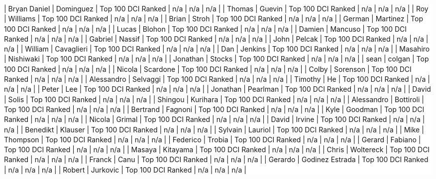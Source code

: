 | Bryan Daniel | Dominguez | Top 100 DCI Ranked | n/a | n/a | n/a |
| Thomas | Guevin | Top 100 DCI Ranked | n/a | n/a | n/a |
| Roy | Williams | Top 100 DCI Ranked | n/a | n/a | n/a |
| Brian | Stroh | Top 100 DCI Ranked | n/a | n/a | n/a |
| German | Martinez | Top 100 DCI Ranked | n/a | n/a | n/a |
| Lucas | Blohon | Top 100 DCI Ranked | n/a | n/a | n/a |
| Damien | Mancuso | Top 100 DCI Ranked | n/a | n/a | n/a |
| Gabriel | Nassif | Top 100 DCI Ranked | n/a | n/a | n/a |
| John | Pelcak | Top 100 DCI Ranked | n/a | n/a | n/a |
| William | Cavaglieri | Top 100 DCI Ranked | n/a | n/a | n/a |
| Dan | Jenkins | Top 100 DCI Ranked | n/a | n/a | n/a |
| Masahiro | Nishiwaki | Top 100 DCI Ranked | n/a | n/a | n/a |
| Jonathan | Stocks | Top 100 DCI Ranked | n/a | n/a | n/a |
| sean | colgan | Top 100 DCI Ranked | n/a | n/a | n/a |
| Nicola | Scardone | Top 100 DCI Ranked | n/a | n/a | n/a |
| Colby | Sorenson | Top 100 DCI Ranked | n/a | n/a | n/a |
| Alessandro | Selvaggi | Top 100 DCI Ranked | n/a | n/a | n/a |
| Timothy | He | Top 100 DCI Ranked | n/a | n/a | n/a |
| Peter | Lee | Top 100 DCI Ranked | n/a | n/a | n/a |
| Jonathan | Pearlman | Top 100 DCI Ranked | n/a | n/a | n/a |
| David | Solis | Top 100 DCI Ranked | n/a | n/a | n/a |
| Shingou | Kurihara | Top 100 DCI Ranked | n/a | n/a | n/a |
| Alessandro | Bottiroli | Top 100 DCI Ranked | n/a | n/a | n/a |
| Bertrand | Fagnoni | Top 100 DCI Ranked | n/a | n/a | n/a |
| Kyle | Goodman | Top 100 DCI Ranked | n/a | n/a | n/a |
| Nicola | Grimal | Top 100 DCI Ranked | n/a | n/a | n/a |
| David | Irvine | Top 100 DCI Ranked | n/a | n/a | n/a |
| Benedikt | Klauser | Top 100 DCI Ranked | n/a | n/a | n/a |
| Sylvain | Lauriol | Top 100 DCI Ranked | n/a | n/a | n/a |
| Mike | Thompson | Top 100 DCI Ranked | n/a | n/a | n/a |
| Federico | Trobia | Top 100 DCI Ranked | n/a | n/a | n/a |
| Gerard | Fabiano | Top 100 DCI Ranked | n/a | n/a | n/a |
| Masaya | Kitayama | Top 100 DCI Ranked | n/a | n/a | n/a |
| Chris | Woltereck | Top 100 DCI Ranked | n/a | n/a | n/a |
| Franck | Canu | Top 100 DCI Ranked | n/a | n/a | n/a |
| Gerardo | Godinez Estrada | Top 100 DCI Ranked | n/a | n/a | n/a |
| Robert | Jurkovic | Top 100 DCI Ranked | n/a | n/a | n/a |